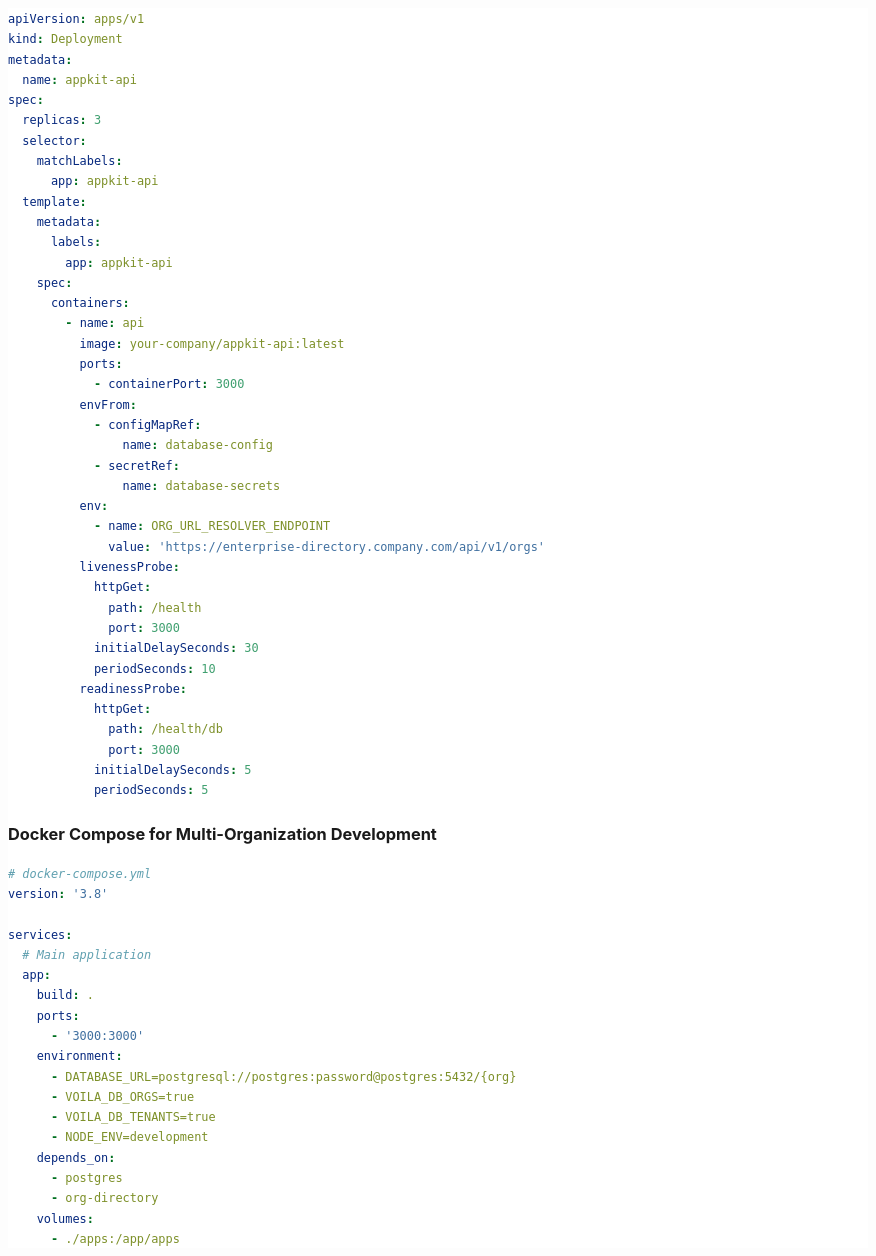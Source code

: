 ```yaml
apiVersion: apps/v1
kind: Deployment
metadata:
  name: appkit-api
spec:
  replicas: 3
  selector:
    matchLabels:
      app: appkit-api
  template:
    metadata:
      labels:
        app: appkit-api
    spec:
      containers:
        - name: api
          image: your-company/appkit-api:latest
          ports:
            - containerPort: 3000
          envFrom:
            - configMapRef:
                name: database-config
            - secretRef:
                name: database-secrets
          env:
            - name: ORG_URL_RESOLVER_ENDPOINT
              value: 'https://enterprise-directory.company.com/api/v1/orgs'
          livenessProbe:
            httpGet:
              path: /health
              port: 3000
            initialDelaySeconds: 30
            periodSeconds: 10
          readinessProbe:
            httpGet:
              path: /health/db
              port: 3000
            initialDelaySeconds: 5
            periodSeconds: 5
```

### Docker Compose for Multi-Organization Development

```yaml
# docker-compose.yml
version: '3.8'

services:
  # Main application
  app:
    build: .
    ports:
      - '3000:3000'
    environment:
      - DATABASE_URL=postgresql://postgres:password@postgres:5432/{org}
      - VOILA_DB_ORGS=true
      - VOILA_DB_TENANTS=true
      - NODE_ENV=development
    depends_on:
      - postgres
      - org-directory
    volumes:
      - ./apps:/app/apps
```